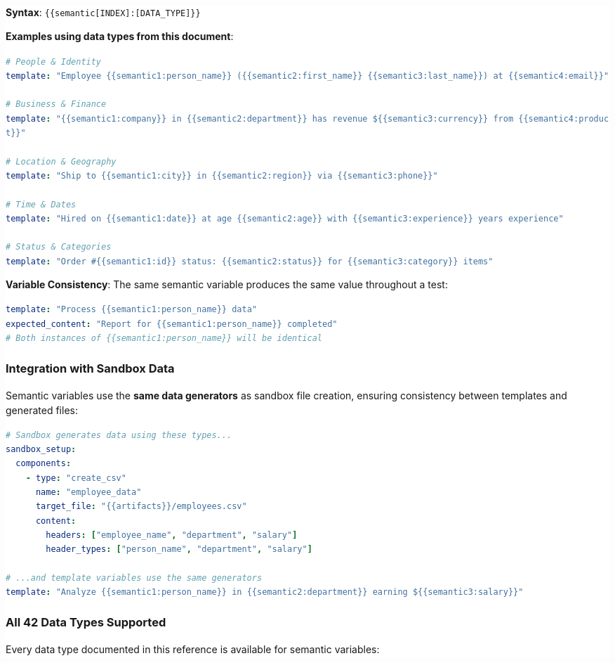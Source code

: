 **Syntax**: `{{semantic[INDEX]:[DATA_TYPE]}}`

**Examples using data types from this document**:
```yaml
# People & Identity
template: "Employee {{semantic1:person_name}} ({{semantic2:first_name}} {{semantic3:last_name}}) at {{semantic4:email}}"

# Business & Finance  
template: "{{semantic1:company}} in {{semantic2:department}} has revenue ${{semantic3:currency}} from {{semantic4:product}}"

# Location & Geography
template: "Ship to {{semantic1:city}} in {{semantic2:region}} via {{semantic3:phone}}"

# Time & Dates
template: "Hired on {{semantic1:date}} at age {{semantic2:age}} with {{semantic3:experience}} years experience"

# Status & Categories
template: "Order #{{semantic1:id}} status: {{semantic2:status}} for {{semantic3:category}} items"
```

**Variable Consistency**: The same semantic variable produces the same value throughout a test:
```yaml
template: "Process {{semantic1:person_name}} data"
expected_content: "Report for {{semantic1:person_name}} completed"
# Both instances of {{semantic1:person_name}} will be identical
```

### Integration with Sandbox Data

Semantic variables use the **same data generators** as sandbox file creation, ensuring consistency between templates and generated files:

```yaml
# Sandbox generates data using these types...
sandbox_setup:
  components:
    - type: "create_csv"
      name: "employee_data"
      target_file: "{{artifacts}}/employees.csv"
      content:
        headers: ["employee_name", "department", "salary"]
        header_types: ["person_name", "department", "salary"]

# ...and template variables use the same generators
template: "Analyze {{semantic1:person_name}} in {{semantic2:department}} earning ${{semantic3:salary}}"
```

### All 42 Data Types Supported

Every data type documented in this reference is available for semantic variables:
